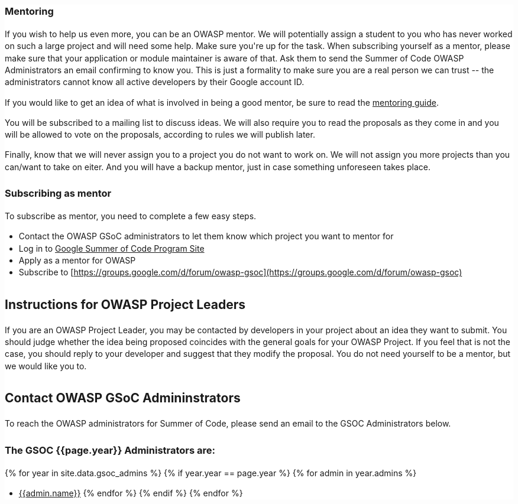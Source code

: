 ### Mentoring

If you wish to help us even more, you can be an OWASP mentor. We will potentially assign a student to you who has never worked on such a large
project and will need some help. Make sure you're up for the task. When subscribing yourself as a mentor, please make sure that your application
or module maintainer is aware of that. Ask them to send the Summer of Code OWASP Administrators an email confirming to know you. This is just
a formality to make sure you are a real person we can trust -- the administrators cannot know all active developers by their Google account
ID.

If you would like to get an idea of what is involved in being a good mentor, be sure to read the
[mentoring guide](https://google.github.io/gsocguides/mentor/).

You will be subscribed to a mailing list to discuss ideas. We will also require you to read the proposals as they come in and you will be
allowed to vote on the proposals, according to rules we will publish later.

Finally, know that we will never assign you to a project you do not want to work on. We will not assign you more projects than you can/want to
take on eiter. And you will have a backup mentor, just in case something unforeseen takes place.

### Subscribing as mentor

To subscribe as mentor, you need to complete a few easy steps.

- Contact the OWASP GSoC administrators to let them know which project you want to mentor for
- Log in to [Google Summer of Code Program Site](https://summerofcode.withgoogle.com/)
- Apply as a mentor for OWASP
- Subscribe to [https://groups.google.com/d/forum/owasp-gsoc](https://groups.google.com/d/forum/owasp-gsoc)

## Instructions for OWASP Project Leaders

If you are an OWASP Project Leader, you may be contacted by developers in your project about an idea they want to submit. You should judge
whether the idea being proposed coincides with the general goals for your OWASP Project. If you feel that is not the case, you should reply
to your developer and suggest that they modify the proposal. You do not need yourself to be a mentor, but we would like you to.

## Contact OWASP GSoC Admininstrators

To reach the OWASP administrators for Summer of Code, please send an email to the GSOC Administrators below.

### The GSOC {{page.year}} Administrators are:

{% for year in site.data.gsoc_admins %}
{% if year.year == page.year %}
{% for admin in year.admins %}
- [{{admin.name}}](mailto:{{admin.email}})
{% endfor %}
{% endif %}
{% endfor %}
